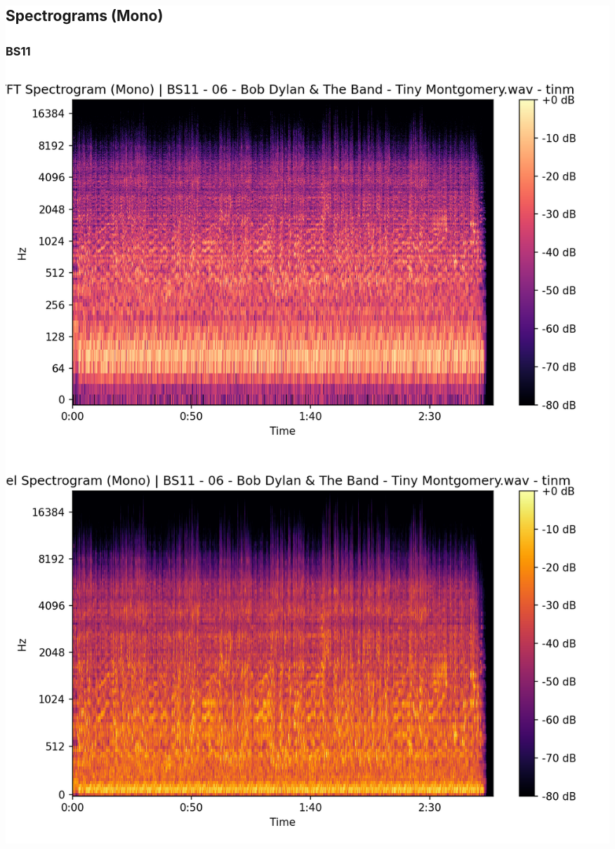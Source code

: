 ## Spectrograms (Mono)

### BS11

![STFT Spectrogram (Mono)](tinm-BS11_spectrogram_Mono.png)

![Mel Spectrogram (Mono)](tinm-BS11_melspec_Mono.png)
